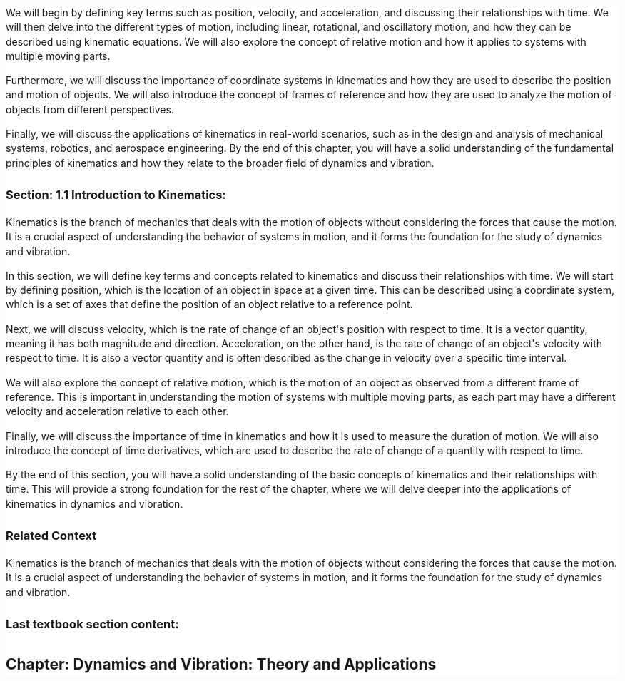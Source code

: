 We will begin by defining key terms such as position, velocity, and acceleration, and discussing their relationships with time. We will then delve into the different types of motion, including linear, rotational, and oscillatory motion, and how they can be described using kinematic equations. We will also explore the concept of relative motion and how it applies to systems with multiple moving parts.

Furthermore, we will discuss the importance of coordinate systems in kinematics and how they are used to describe the position and motion of objects. We will also introduce the concept of frames of reference and how they are used to analyze the motion of objects from different perspectives.

Finally, we will discuss the applications of kinematics in real-world scenarios, such as in the design and analysis of mechanical systems, robotics, and aerospace engineering. By the end of this chapter, you will have a solid understanding of the fundamental principles of kinematics and how they relate to the broader field of dynamics and vibration.

### Section: 1.1 Introduction to Kinematics:

Kinematics is the branch of mechanics that deals with the motion of objects without considering the forces that cause the motion. It is a crucial aspect of understanding the behavior of systems in motion, and it forms the foundation for the study of dynamics and vibration.

In this section, we will define key terms and concepts related to kinematics and discuss their relationships with time. We will start by defining position, which is the location of an object in space at a given time. This can be described using a coordinate system, which is a set of axes that define the position of an object relative to a reference point.

Next, we will discuss velocity, which is the rate of change of an object's position with respect to time. It is a vector quantity, meaning it has both magnitude and direction. Acceleration, on the other hand, is the rate of change of an object's velocity with respect to time. It is also a vector quantity and is often described as the change in velocity over a specific time interval.

We will also explore the concept of relative motion, which is the motion of an object as observed from a different frame of reference. This is important in understanding the motion of systems with multiple moving parts, as each part may have a different velocity and acceleration relative to each other.

Finally, we will discuss the importance of time in kinematics and how it is used to measure the duration of motion. We will also introduce the concept of time derivatives, which are used to describe the rate of change of a quantity with respect to time.

By the end of this section, you will have a solid understanding of the basic concepts of kinematics and their relationships with time. This will provide a strong foundation for the rest of the chapter, where we will delve deeper into the applications of kinematics in dynamics and vibration.


### Related Context
Kinematics is the branch of mechanics that deals with the motion of objects without considering the forces that cause the motion. It is a crucial aspect of understanding the behavior of systems in motion, and it forms the foundation for the study of dynamics and vibration.

### Last textbook section content:

## Chapter: Dynamics and Vibration: Theory and Applications
